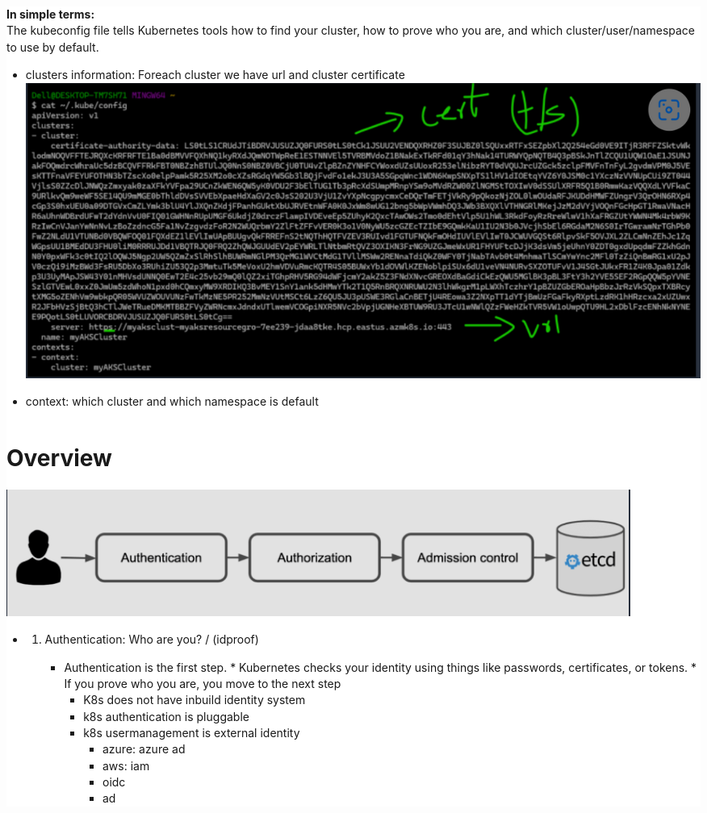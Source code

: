 **In simple terms:**  
The kubeconfig file tells Kubernetes tools how to find your cluster, how to prove who you are, and which cluster/user/namespace to use by default.

* clusters information: Foreach cluster we have url and cluster certificate
 ![preview](images/103.png)

* context: which cluster and which namespace is default

# Overview
   ![preview](images/106.png)

* 1. Authentication: Who are you? / (idproof)
      
      * Authentication is the first step.
            * Kubernetes checks your identity using things like passwords, certificates, or tokens.
            * If you prove who you are, you move to the next step  
        * K8s does not have inbuild identity system
        * k8s authentication is pluggable
        * k8s usermanagement is external identity
          * azure: azure ad
          * aws: iam
          * oidc
          * ad
            